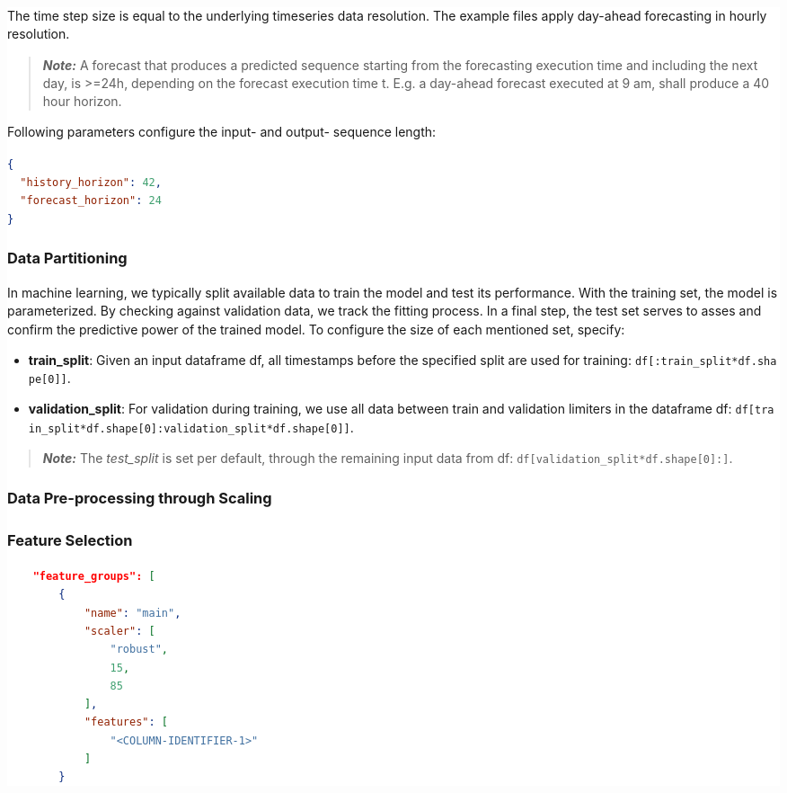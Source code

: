 The time step size is equal to the underlying timeseries data resolution. 
The example files apply day-ahead forecasting in hourly resolution. 
> **_Note:_** A forecast that produces a predicted sequence starting from the forecasting execution time and including the next day, 
is >=24h, depending on the forecast execution time t. 
>E.g. a day-ahead forecast executed at 9 am, shall produce a 40 hour horizon.

Following parameters configure the input- and output- sequence length:
```json
{
  "history_horizon": 42,
  "forecast_horizon": 24
}
```
### Data Partitioning

In machine learning, we typically split available data to train the model and test its performance. 
With the training set, the model is parameterized. By checking against validation data, we track the fitting process.
In a final step, the test set serves to asses and confirm the predictive power of the trained model. 
To configure the size of each mentioned set, specify:

- **train_split**:
Given an input dataframe df, all timestamps before the specified split are used for training: 
``df[:train_split*df.shape[0]]``.

- **validation_split**:
For validation during training, we use all data between train and validation limiters in the dataframe df:
``df[train_split*df.shape[0]:validation_split*df.shape[0]]``.

> **_Note:_** The *test_split* is set per default, through the remaining input data from df: 
>``df[validation_split*df.shape[0]:]``. 
  
### Data Pre-processing through Scaling
  
### Feature Selection

```json
    "feature_groups": [
        {
            "name": "main",
            "scaler": [
                "robust",
                15,
                85
            ],
            "features": [
                "<COLUMN-IDENTIFIER-1>"
            ]
        }
```
